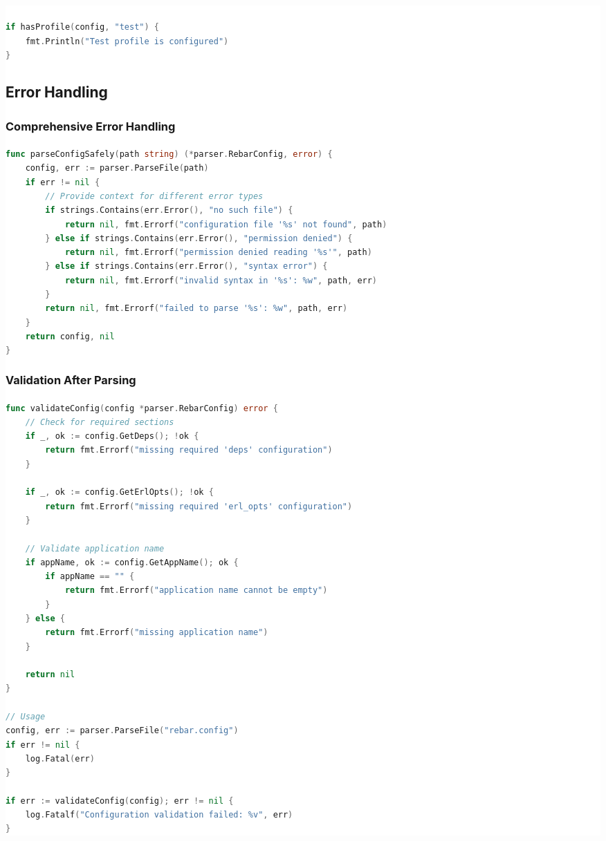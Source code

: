 ```go

if hasProfile(config, "test") {
    fmt.Println("Test profile is configured")
}
```

## Error Handling

### Comprehensive Error Handling

```go
func parseConfigSafely(path string) (*parser.RebarConfig, error) {
    config, err := parser.ParseFile(path)
    if err != nil {
        // Provide context for different error types
        if strings.Contains(err.Error(), "no such file") {
            return nil, fmt.Errorf("configuration file '%s' not found", path)
        } else if strings.Contains(err.Error(), "permission denied") {
            return nil, fmt.Errorf("permission denied reading '%s'", path)
        } else if strings.Contains(err.Error(), "syntax error") {
            return nil, fmt.Errorf("invalid syntax in '%s': %w", path, err)
        }
        return nil, fmt.Errorf("failed to parse '%s': %w", path, err)
    }
    return config, nil
}
```

### Validation After Parsing

```go
func validateConfig(config *parser.RebarConfig) error {
    // Check for required sections
    if _, ok := config.GetDeps(); !ok {
        return fmt.Errorf("missing required 'deps' configuration")
    }
    
    if _, ok := config.GetErlOpts(); !ok {
        return fmt.Errorf("missing required 'erl_opts' configuration")
    }
    
    // Validate application name
    if appName, ok := config.GetAppName(); ok {
        if appName == "" {
            return fmt.Errorf("application name cannot be empty")
        }
    } else {
        return fmt.Errorf("missing application name")
    }
    
    return nil
}

// Usage
config, err := parser.ParseFile("rebar.config")
if err != nil {
    log.Fatal(err)
}

if err := validateConfig(config); err != nil {
    log.Fatalf("Configuration validation failed: %v", err)
}
```
